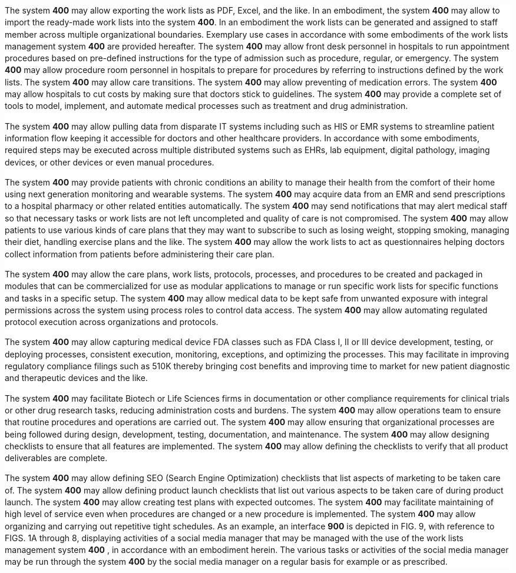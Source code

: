 The system  **400**  may allow exporting the work lists as PDF, Excel, and the like. In an embodiment, the system  **400**  may allow to import the ready-made work lists into the system  **400**. In an embodiment the work lists can be generated and assigned to staff member across multiple organizational boundaries. Exemplary use cases in accordance with some embodiments of the work lists management system  **400**  are provided hereafter. The system  **400**  may allow front desk personnel in hospitals to run appointment procedures based on pre-defined instructions for the type of admission such as procedure, regular, or emergency. The system  **400**  may allow procedure room personnel in hospitals to prepare for procedures by referring to instructions defined by the work lists. The system  **400**  may allow care transitions. The system  **400**  may allow preventing of medication errors. The system  **400**  may allow hospitals to cut costs by making sure that doctors stick to guidelines. The system  **400**  may provide a complete set of tools to model, implement, and automate medical processes such as treatment and drug administration.

The system  **400**  may allow pulling data from disparate IT systems including such as HIS or EMR systems to streamline patient information flow keeping it accessible for doctors and other healthcare providers. In accordance with some embodiments, required steps may be executed across multiple distributed systems such as EHRs, lab equipment, digital pathology, imaging devices, or other devices or even manual procedures.

The system  **400**  may provide patients with chronic conditions an ability to manage their health from the comfort of their home using next generation monitoring and wearable systems. The system  **400**  may acquire data from an EMR and send prescriptions to a hospital pharmacy or other related entities automatically. The system  **400**  may send notifications that may alert medical staff so that necessary tasks or work lists are not left uncompleted and quality of care is not compromised. The system  **400**  may allow patients to use various kinds of care plans that they may want to subscribe to such as losing weight, stopping smoking, managing their diet, handling exercise plans and the like. The system  **400**  may allow the work lists to act as questionnaires helping doctors collect information from patients before administering their care plan.

The system  **400**  may allow the care plans, work lists, protocols, processes, and procedures to be created and packaged in modules that can be commercialized for use as modular applications to manage or run specific work lists for specific functions and tasks in a specific setup. The system  **400**  may allow medical data to be kept safe from unwanted exposure with integral permissions across the system using process roles to control data access. The system  **400**  may allow automating regulated protocol execution across organizations and protocols.

The system  **400**  may allow capturing medical device FDA classes such as FDA Class I, II or III device development, testing, or deploying processes, consistent execution, monitoring, exceptions, and optimizing the processes. This may facilitate in improving regulatory compliance filings such as 510K thereby bringing cost benefits and improving time to market for new patient diagnostic and therapeutic devices and the like.

The system  **400**  may facilitate Biotech or Life Sciences firms in documentation or other compliance requirements for clinical trials or other drug research tasks, reducing administration costs and burdens. The system  **400**  may allow operations team to ensure that routine procedures and operations are carried out. The system  **400**  may allow ensuring that organizational processes are being followed during design, development, testing, documentation, and maintenance. The system  **400**  may allow designing checklists to ensure that all features are implemented. The system  **400**  may allow defining the checklists to verify that all product deliverables are complete.

The system  **400**  may allow defining SEO (Search Engine Optimization) checklists that list aspects of marketing to be taken care of. The system  **400**  may allow defining product launch checklists that list out various aspects to be taken care of during product launch. The system  **400**  may allow creating test plans with expected outcomes. The system  **400**  may facilitate maintaining of high level of service even when procedures are changed or a new procedure is implemented. The system  **400**  may allow organizing and carrying out repetitive tight schedules. As an example, an interface  **900**  is depicted in FIG. 9, with reference to FIGS. 1A through 8, displaying activities of a social media manager that may be managed with the use of the work lists management system  **400** , in accordance with an embodiment herein. The various tasks or activities of the social media manager may be run through the system  **400**  by the social media manager on a regular basis for example or as prescribed.
